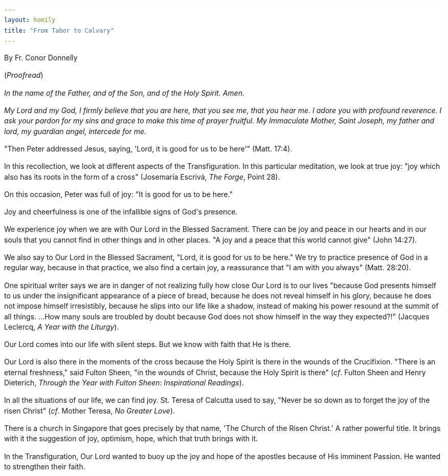 ```yaml
---
layout: homily
title: "From Tabor to Calvary"
---
```


By Fr. Conor Donnelly

(*Proofread*)

*In the name of the Father, and of the Son, and of the Holy Spirit. Amen.*

*My Lord and my God, I firmly believe that you are here, that you see me, that you hear me. I adore you with profound reverence. I ask your pardon for my sins and grace to make this time of prayer fruitful. My Immaculate Mother, Saint Joseph, my father and lord, my guardian angel, intercede for me.*

"Then Peter addressed Jesus, saying, 'Lord, it is good for us to be here'" (Matt. 17:4).

In this recollection, we look at different aspects of the Transfiguration. In this particular meditation, we look at true joy: "joy which also has its roots in the form of a cross" (Josemaría Escrivá, *The Forge*, Point 28).

On this occasion, Peter was full of joy: "It is good for us to be here."

Joy and cheerfulness is one of the infallible signs of God\'s presence.

We experience joy when we are with Our Lord in the Blessed Sacrament. There can be joy and peace in our hearts and in our souls that you cannot find in other things and in other places. "A joy and a peace that this world cannot give" (John 14:27).

We also say to Our Lord in the Blessed Sacrament, "Lord, it is good for us to be here." We try to practice presence of God in a regular way, because in that practice, we also find a certain joy, a reassurance that "I am with you always" (Matt. 28:20).

One spiritual writer says we are in danger of not realizing fully how close Our Lord is to our lives "because God presents himself to us under the insignificant appearance of a piece of bread, because he does not reveal himself in his glory, because he does not impose himself irresistibly, because he slips into our life like a shadow, instead of making his power resound at the summit of all things. \...How many souls are troubled by doubt because God does not show himself in the way they expected?!" (Jacques Leclercq, *A Year with the Liturgy*).

Our Lord comes into our life with silent steps. But we know with faith that He is there.

Our Lord is also there in the moments of the cross because the Holy Spirit is there in the wounds of the Crucifixion. "There is an eternal freshness," said Fulton Sheen, "in the wounds of Christ, because the Holy Spirit is there" (*cf*. Fulton Sheen and Henry Dieterich, *Through the Year with Fulton Sheen: Inspirational Readings*).

In all the situations of our life, we can find joy. St. Teresa of Calcutta used to say, "Never be so down as to forget the joy of the risen Christ" (*cf*. Mother Teresa, *No Greater Love*).

There is a church in Singapore that goes precisely by that name, 'The Church of the Risen Christ.' A rather powerful title. It brings with it the suggestion of joy, optimism, hope, which that truth brings with it.

In the Transfiguration, Our Lord wanted to buoy up the joy and hope of the apostles because of His imminent Passion. He wanted to strengthen their faith.
